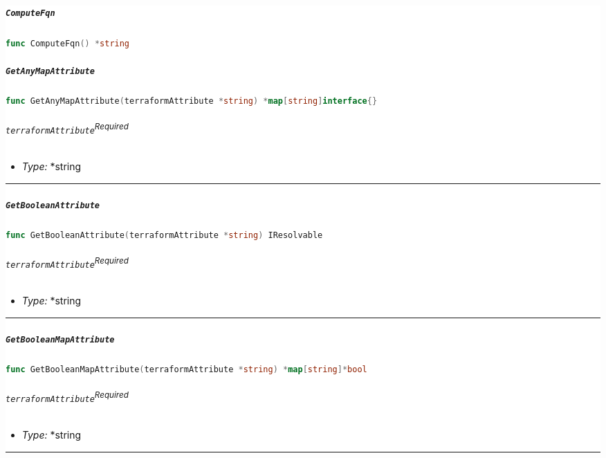 
##### `ComputeFqn` <a name="ComputeFqn" id="@cdktf/provider-azurerm.networkWatcherFlowLog.NetworkWatcherFlowLogTimeoutsOutputReference.computeFqn"></a>

```go
func ComputeFqn() *string
```

##### `GetAnyMapAttribute` <a name="GetAnyMapAttribute" id="@cdktf/provider-azurerm.networkWatcherFlowLog.NetworkWatcherFlowLogTimeoutsOutputReference.getAnyMapAttribute"></a>

```go
func GetAnyMapAttribute(terraformAttribute *string) *map[string]interface{}
```

###### `terraformAttribute`<sup>Required</sup> <a name="terraformAttribute" id="@cdktf/provider-azurerm.networkWatcherFlowLog.NetworkWatcherFlowLogTimeoutsOutputReference.getAnyMapAttribute.parameter.terraformAttribute"></a>

- *Type:* *string

---

##### `GetBooleanAttribute` <a name="GetBooleanAttribute" id="@cdktf/provider-azurerm.networkWatcherFlowLog.NetworkWatcherFlowLogTimeoutsOutputReference.getBooleanAttribute"></a>

```go
func GetBooleanAttribute(terraformAttribute *string) IResolvable
```

###### `terraformAttribute`<sup>Required</sup> <a name="terraformAttribute" id="@cdktf/provider-azurerm.networkWatcherFlowLog.NetworkWatcherFlowLogTimeoutsOutputReference.getBooleanAttribute.parameter.terraformAttribute"></a>

- *Type:* *string

---

##### `GetBooleanMapAttribute` <a name="GetBooleanMapAttribute" id="@cdktf/provider-azurerm.networkWatcherFlowLog.NetworkWatcherFlowLogTimeoutsOutputReference.getBooleanMapAttribute"></a>

```go
func GetBooleanMapAttribute(terraformAttribute *string) *map[string]*bool
```

###### `terraformAttribute`<sup>Required</sup> <a name="terraformAttribute" id="@cdktf/provider-azurerm.networkWatcherFlowLog.NetworkWatcherFlowLogTimeoutsOutputReference.getBooleanMapAttribute.parameter.terraformAttribute"></a>

- *Type:* *string

---